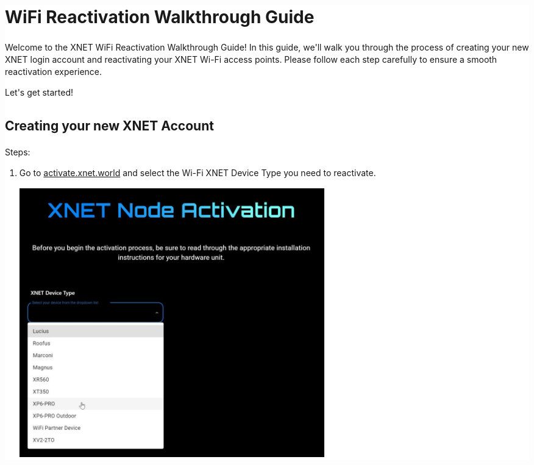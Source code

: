 # WiFi Reactivation Walkthrough Guide

Welcome to the XNET WiFi Reactivation Walkthrough Guide! In this guide, we'll walk you through the
process of creating your new XNET login account and reactivating your XNET Wi-Fi access
points. Please follow each step carefully to ensure a smooth reactivation experience.

Let's get started!

## Creating your new XNET Account

Steps:

1. Go to [activate.xnet.world](https://activate.xnet.world) and select the Wi-Fi XNET Device Type you need
to reactivate.


    <a href="/img/reactivation/page_1_img_1.jpeg" data-fancybox="gallery"> <img src="/img/reactivation/page_1_img_1.jpeg" alt="Relevant Image" width="500px"></a>
